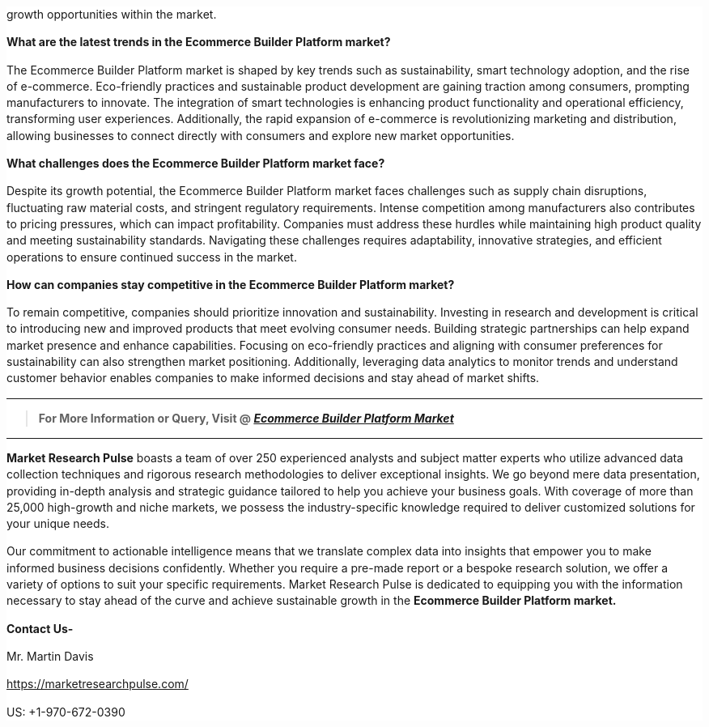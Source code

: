 growth opportunities within the market.</p><p><strong>What are the latest trends in the Ecommerce Builder Platform market?</strong></p><p>The Ecommerce Builder Platform market is shaped by key trends such as sustainability, smart technology adoption, and the rise of e-commerce. Eco-friendly practices and sustainable product development are gaining traction among consumers, prompting manufacturers to innovate. The integration of smart technologies is enhancing product functionality and operational efficiency, transforming user experiences. Additionally, the rapid expansion of e-commerce is revolutionizing marketing and distribution, allowing businesses to connect directly with consumers and explore new market opportunities.</p><p><strong>What challenges does the Ecommerce Builder Platform market face?</strong></p><p>Despite its growth potential, the Ecommerce Builder Platform market faces challenges such as supply chain disruptions, fluctuating raw material costs, and stringent regulatory requirements. Intense competition among manufacturers also contributes to pricing pressures, which can impact profitability. Companies must address these hurdles while maintaining high product quality and meeting sustainability standards. Navigating these challenges requires adaptability, innovative strategies, and efficient operations to ensure continued success in the market.</p><p><strong>How can companies stay competitive in the Ecommerce Builder Platform market?</strong></p><p>To remain competitive, companies should prioritize innovation and sustainability. Investing in research and development is critical to introducing new and improved products that meet evolving consumer needs. Building strategic partnerships can help expand market presence and enhance capabilities. Focusing on eco-friendly practices and aligning with consumer preferences for sustainability can also strengthen market positioning. Additionally, leveraging data analytics to monitor trends and understand customer behavior enables companies to make informed decisions and stay ahead of market shifts.</p><hr /><blockquote><p><strong>For More Information or Query, Visit @&nbsp;<em><a href="https://marketresearchpulse.com/report/50434/ecommerce-builder-platform-market?utm_source=Linkedin&utm_medium=0114">Ecommerce Builder Platform Market</a></em></strong></p></blockquote><hr /><p><strong>Market Research Pulse</strong> boasts a team of over 250 experienced analysts and subject matter experts who utilize advanced data collection techniques and rigorous research methodologies to deliver exceptional insights. We go beyond mere data presentation, providing in-depth analysis and strategic guidance tailored to help you achieve your business goals. With coverage of more than 25,000 high-growth and niche markets, we possess the industry-specific knowledge required to deliver customized solutions for your unique needs.</p><p>Our commitment to actionable intelligence means that we translate complex data into insights that empower you to make informed business decisions confidently. Whether you require a pre-made report or a bespoke research solution, we offer a variety of options to suit your specific requirements. Market Research Pulse is dedicated to equipping you with the information necessary to stay ahead of the curve and achieve sustainable growth in the <strong>Ecommerce Builder Platform market.</strong></p><p><strong>Contact Us-</strong></p><p>Mr. Martin Davis</p><p>https://marketresearchpulse.com/</p><p>US: +1-970-672-0390</p>
